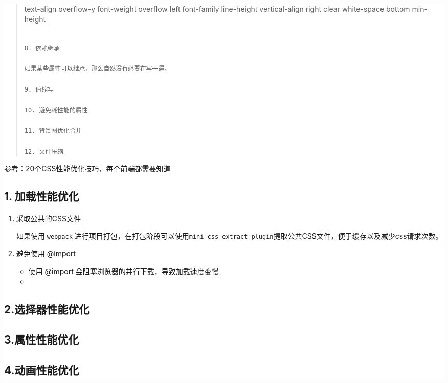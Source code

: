 >    text-align 
>    overflow-y 
>    font-weight 
>    overflow 
>    left 
>    font-family 
>    line-height 
>    vertical-align 
>    right 
>    clear 
>    white-space 
>    bottom 
>    min-height
>    ```
>
> 8. 依赖继承
>
>    如果某些属性可以继承，那么自然没有必要在写一遍。
>
> 9. 值缩写
>
> 10. 避免耗性能的属性
>
> 11. 背景图优化合并
>
> 12. 文件压缩

参考：[20个CSS性能优化技巧，每个前端都需要知道](https://juejin.cn/post/7263110473942777911#heading-22)

## 1. 加载性能优化

1. 采取公共的CSS文件

   如果使用 `webpack` 进行项目打包，在打包阶段可以使用`mini-css-extract-plugin`提取公共CSS文件，便于缓存以及减少css请求次数。

2. 避免使用 @import

   * 使用 @import 会阻塞浏览器的并行下载，导致加载速度变慢
   * 

## 2.选择器性能优化

## 3.属性性能优化

## 4.动画性能优化
